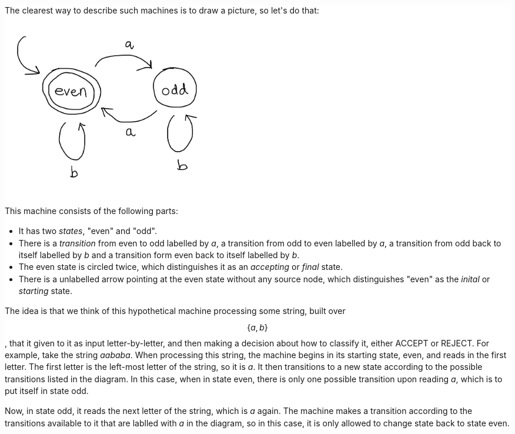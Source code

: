 The clearest way to describe such machines is to draw a picture, so let's do that:

<img src="../assets/automata/odd-even.png" style="max-width:400px;"/>

This machine consists of the following parts:
* It has two *states*, "even" and "odd".
* There is a *transition* from even to odd labelled by $a$, a transition from odd to even labelled by $a$, a transition from odd back to itself labelled by $b$ and a transition form even back to itself labelled by $b$.
* The even state is circled twice, which distinguishes it as an *accepting* or *final* state.
* There is a unlabelled arrow pointing at the even state without any source node, which distinguishes "even" as the *inital* or *starting* state.

The idea is that we think of this hypothetical machine processing some string, built over $$\{a,b\}$$, that it given to it as input letter-by-letter, and then making a decision about how to classify it, either ACCEPT or REJECT.  For example, take the string $aababa$.  When processing this string, the machine begins in its starting state, even, and reads in the first letter.  The first letter is the left-most letter of the string, so it is $a$.  It then transitions to a new state according to the possible transitions listed in the diagram.  In this case, when in state even, there is only one possible transition upon reading $a$, which is to put itself in state odd.  

Now, in state odd, it reads the next letter of the string, which is $a$ again.  The machine makes a transition according to the transitions available to it that are lablled with $a$ in the diagram, so in this case, it is only allowed to change state back to state even.  
